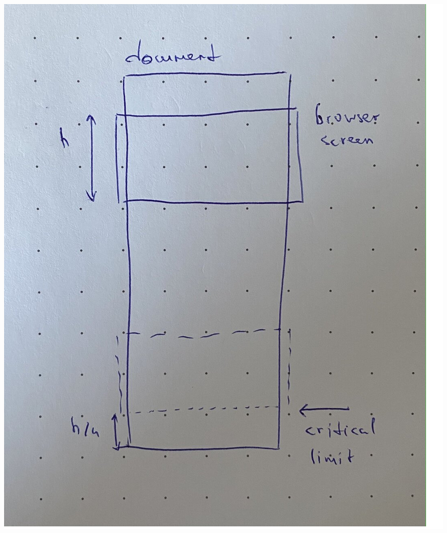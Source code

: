 ![Когда мы докрутим и пересечём порог, отправим запрос за новой порцией контента](images/position-tracking.jpg)
